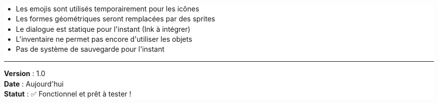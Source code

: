 - Les emojis sont utilisés temporairement pour les icônes
- Les formes géométriques seront remplacées par des sprites
- Le dialogue est statique pour l'instant (Ink à intégrer)
- L'inventaire ne permet pas encore d'utiliser les objets
- Pas de système de sauvegarde pour l'instant

---

**Version** : 1.0  
**Date** : Aujourd'hui  
**Statut** : ✅ Fonctionnel et prêt à tester !